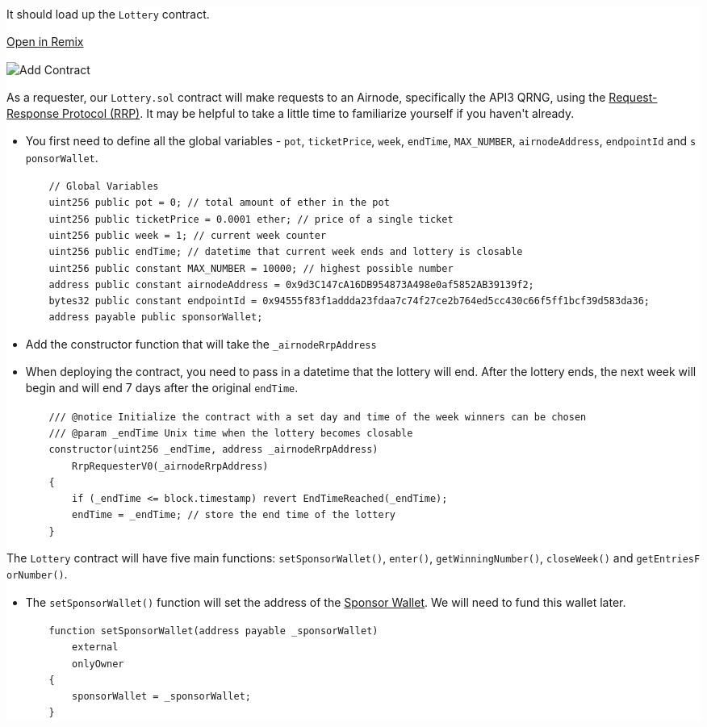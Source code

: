 It should load up the `Lottery` contract.

[Open in Remix](https://remix.ethereum.org/#url=https://raw.githubusercontent.com/api3-ecosystem/remix-contracts/master/contracts/Lottery.sol&lang=en&optimize=false&runs=200&evmVersion=null&version=soljson-v0.8.22+commit.4fc1097e.js)

![Add Contract](/guides/qrng/lottery-guide/src/lottery1.png)

As a requester, our `Lottery.sol` contract will make requests to an Airnode,
specifically the API3 QRNG, using the
[Request-Response Protocol (RRP)](/reference/qrng/airnode-rrp-v0.md). It may be
helpful to take a little time to familiarize yourself if you haven't already.

- You first need to define all the global variables - `pot`, `ticketPrice`,
  `week`, `endTime`, `MAX_NUMBER`, `airnodeAddress`, `endpointId` and
  `sponsorWallet`.

  ```Solidity
      // Global Variables
      uint256 public pot = 0; // total amount of ether in the pot
      uint256 public ticketPrice = 0.0001 ether; // price of a single ticket
      uint256 public week = 1; // current week counter
      uint256 public endTime; // datetime that current week ends and lottery is closable
      uint256 public constant MAX_NUMBER = 10000; // highest possible number
      address public constant airnodeAddress = 0x9d3C147cA16DB954873A498e0af5852AB39139f2;
      bytes32 public constant endpointId = 0x94555f83f1addda23fdaa7c74f27ce2b764ed5cc430c66f5ff1bcf39d583da36;
      address payable public sponsorWallet;
  ```

- Add the constructor function that will take the `_airnodeRrpAddress`

- When deploying the contract, you need to pass in a datetime that the lottery
  will end. After the lottery ends, the next week will begin and will end 7 days
  after the original `endTime`.

  ```Solidity
      /// @notice Initialize the contract with a set day and time of the week winners can be chosen
      /// @param _endTime Unix time when the lottery becomes closable
      constructor(uint256 _endTime, address _airnodeRrpAddress)
          RrpRequesterV0(_airnodeRrpAddress)
      {
          if (_endTime <= block.timestamp) revert EndTimeReached(_endTime);
          endTime = _endTime; // store the end time of the lottery
      }
  ```

The `Lottery` contract will have five main functions: `setSponsorWallet()`,
`enter()`, `getWinningNumber()`, `closeWeek()` and `getEntriesForNumber()`.

- The `setSponsorWallet()` function will set the address of the
  [Sponsor Wallet](/reference/airnode/latest/concepts/sponsor.md#sponsorwallet).
  We will need to fund this wallet later.

  ```Solidity
      function setSponsorWallet(address payable _sponsorWallet)
          external
          onlyOwner
      {
          sponsorWallet = _sponsorWallet;
      }
  ```
